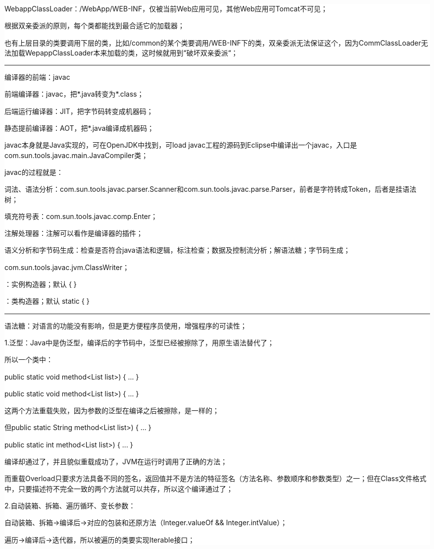 WebappClassLoader：/WebApp/WEB-INF，仅被当前Web应用可见，其他Web应用可Tomcat不可见；

根据双亲委派的原则，每个类都能找到最合适它的加载器；

也有上层目录的类要调用下层的类，比如/common的某个类要调用/WEB-INF下的类，双亲委派无法保证这个，因为CommClassLoader无法加载WepappClassLoader本来加载的类，这时候就用到“破坏双亲委派“；

---------------------------------------------------
编译器的前端：javac

前端编译器：javac，把*.java转变为*.class；

后端运行编译器：JIT，把字节码转变成机器码；

静态提前编译器：AOT，把*.java编译成机器码；

javac本身就是Java实现的，可在OpenJDK中找到，可load javac工程的源码到Eclipse中编译出一个javac，入口是com.sun.tools.javac.main.JavaCompiler类；

javac的过程就是：

词法、语法分析：com.sun.tools.javac.parser.Scanner和com.sun.tools.javac.parse.Parser，前者是字符转成Token，后者是挂语法树；

填充符号表：com.sun.tools.javac.comp.Enter；

注解处理器：注解可以看作是编译器的插件；

语义分析和字节码生成：检查是否符合java语法和逻辑，标注检查；数据及控制流分析；解语法糖；字节码生成；

com.sun.tools.javac.jvm.ClassWriter；

<init>：实例构造器；默认 { }

<clinit>：类构造器；默认 static { }

---------------------------------------------------

语法糖：对语言的功能没有影响，但是更方便程序员使用，增强程序的可读性；

1.泛型：Java中是伪泛型，编译后的字节码中，泛型已经被擦除了，用原生语法替代了；

所以一个类中：

public static void method<List<String> list>) { ... }

public static void method<List<Integer> list>) { ... }

这两个方法重载失败，因为参数的泛型在编译之后被擦除，是一样的；

但public static String method<List<String> list>) { ... }

public static int method<List<Integer> list>) { ... }

编译却通过了，并且貌似重载成功了，JVM在运行时调用了正确的方法；

而重载Overload只要求方法具备不同的签名，返回值并不是方法的特征签名（方法名称、参数顺序和参数类型）之一；但在Class文件格式中，只要描述符不完全一致的两个方法就可以共存，所以这个编译通过了；

2.自动装箱、拆箱、遍历循环、变长参数：

自动装箱、拆箱->编译后->对应的包装和还原方法（Integer.valueOf && Integer.intValue）；

遍历->编译后->迭代器，所以被遍历的类要实现Iterable接口；
